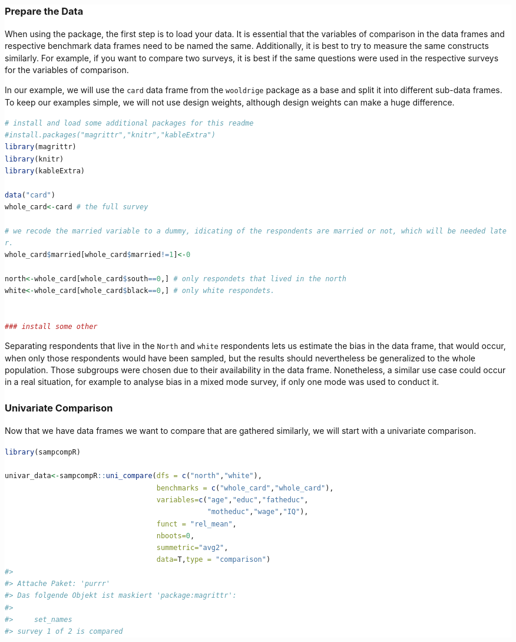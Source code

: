 ### Prepare the Data

When using the package, the first step is to load your data. It is
essential that the variables of comparison in the data frames and
respective benchmark data frames need to be named the same.
Additionally, it is best to try to measure the same constructs
similarly. For example, if you want to compare two surveys, it is best
if the same questions were used in the respective surveys for the
variables of comparison.

In our example, we will use the `card` data frame from the `wooldrige`
package as a base and split it into different sub-data frames. To keep
our examples simple, we will not use design weights, although design
weights can make a huge difference.

``` r
# install and load some additional packages for this readme
#install.packages("magrittr","knitr","kableExtra")
library(magrittr)
library(knitr)
library(kableExtra)

data("card")
whole_card<-card # the full survey

# we recode the married variable to a dummy, idicating of the respondents are married or not, which will be needed later. 
whole_card$married[whole_card$married!=1]<-0

north<-whole_card[whole_card$south==0,] # only respondets that lived in the north
white<-whole_card[whole_card$black==0,] # only white respondets.


### install some other 
```

Separating respondents that live in the `North` and `white` respondents
lets us estimate the bias in the data frame, that would occur, when only
those respondents would have been sampled, but the results should
nevertheless be generalized to the whole population. Those subgroups
were chosen due to their availability in the data frame. Nonetheless, a
similar use case could occur in a real situation, for example to analyse
bias in a mixed mode survey, if only one mode was used to conduct it.

### Univariate Comparison

Now that we have data frames we want to compare that are gathered
similarly, we will start with a univariate comparison.

``` r
library(sampcompR)

univar_data<-sampcompR::uni_compare(dfs = c("north","white"),
                                    benchmarks = c("whole_card","whole_card"),
                                    variables=c("age","educ","fatheduc",
                                                "motheduc","wage","IQ"),
                                    funct = "rel_mean",
                                    nboots=0,
                                    summetric="avg2",
                                    data=T,type = "comparison")
#> 
#> Attache Paket: 'purrr'
#> Das folgende Objekt ist maskiert 'package:magrittr':
#> 
#>     set_names
#> survey 1 of 2 is compared
```